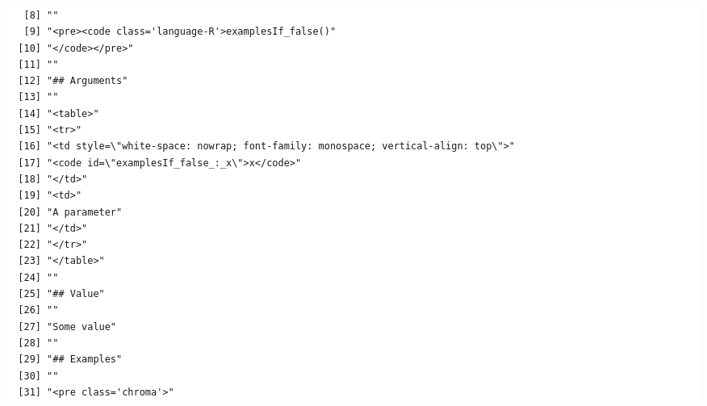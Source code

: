        [8] ""                                                                                                                                                                                                                                          
       [9] "<pre><code class='language-R'>examplesIf_false()"                                                                                                                                                                                          
      [10] "</code></pre>"                                                                                                                                                                                                                             
      [11] ""                                                                                                                                                                                                                                          
      [12] "## Arguments"                                                                                                                                                                                                                              
      [13] ""                                                                                                                                                                                                                                          
      [14] "<table>"                                                                                                                                                                                                                                   
      [15] "<tr>"                                                                                                                                                                                                                                      
      [16] "<td style=\"white-space: nowrap; font-family: monospace; vertical-align: top\">"                                                                                                                                                           
      [17] "<code id=\"examplesIf_false_:_x\">x</code>"                                                                                                                                                                                                
      [18] "</td>"                                                                                                                                                                                                                                     
      [19] "<td>"                                                                                                                                                                                                                                      
      [20] "A parameter"                                                                                                                                                                                                                               
      [21] "</td>"                                                                                                                                                                                                                                     
      [22] "</tr>"                                                                                                                                                                                                                                     
      [23] "</table>"                                                                                                                                                                                                                                  
      [24] ""                                                                                                                                                                                                                                          
      [25] "## Value"                                                                                                                                                                                                                                  
      [26] ""                                                                                                                                                                                                                                          
      [27] "Some value"                                                                                                                                                                                                                                
      [28] ""                                                                                                                                                                                                                                          
      [29] "## Examples"                                                                                                                                                                                                                               
      [30] ""                                                                                                                                                                                                                                          
      [31] "<pre class='chroma'>"                                                                                                                                                                                                                      